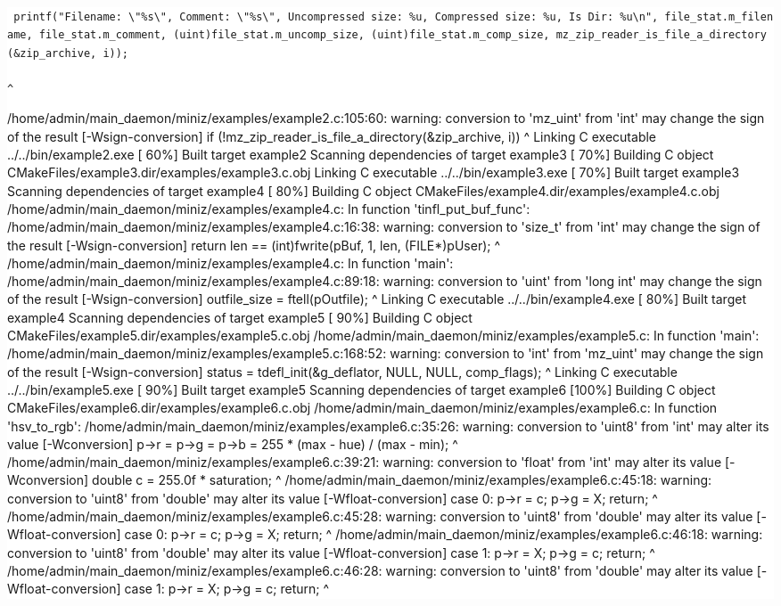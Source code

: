      printf("Filename: \"%s\", Comment: \"%s\", Uncompressed size: %u, Compressed size: %u, Is Dir: %u\n", file_stat.m_filename, file_stat.m_comment, (uint)file_stat.m_uncomp_size, (uint)file_stat.m_comp_size, mz_zip_reader_is_file_a_directory(&zip_archive, i));
                                                                                                                                                                                                                                                                  ^
/home/admin/main_daemon/miniz/examples/example2.c:105:60: warning: conversion to 'mz_uint' from 'int' may change the sign of the result [-Wsign-conversion]
       if (!mz_zip_reader_is_file_a_directory(&zip_archive, i))
                                                            ^
Linking C executable ../../bin/example2.exe
[ 60%] Built target example2
Scanning dependencies of target example3
[ 70%] Building C object CMakeFiles/example3.dir/examples/example3.c.obj
Linking C executable ../../bin/example3.exe
[ 70%] Built target example3
Scanning dependencies of target example4
[ 80%] Building C object CMakeFiles/example4.dir/examples/example4.c.obj
/home/admin/main_daemon/miniz/examples/example4.c: In function 'tinfl_put_buf_func':
/home/admin/main_daemon/miniz/examples/example4.c:16:38: warning: conversion to 'size_t' from 'int' may change the sign of the result [-Wsign-conversion]
   return len == (int)fwrite(pBuf, 1, len, (FILE*)pUser);
                                      ^
/home/admin/main_daemon/miniz/examples/example4.c: In function 'main':
/home/admin/main_daemon/miniz/examples/example4.c:89:18: warning: conversion to 'uint' from 'long int' may change the sign of the result [-Wsign-conversion]
   outfile_size = ftell(pOutfile);
                  ^
Linking C executable ../../bin/example4.exe
[ 80%] Built target example4
Scanning dependencies of target example5
[ 90%] Building C object CMakeFiles/example5.dir/examples/example5.c.obj
/home/admin/main_daemon/miniz/examples/example5.c: In function 'main':
/home/admin/main_daemon/miniz/examples/example5.c:168:52: warning: conversion to 'int' from 'mz_uint' may change the sign of the result [-Wsign-conversion]
       status = tdefl_init(&g_deflator, NULL, NULL, comp_flags);
                                                    ^
Linking C executable ../../bin/example5.exe
[ 90%] Built target example5
Scanning dependencies of target example6
[100%] Building C object CMakeFiles/example6.dir/examples/example6.c.obj
/home/admin/main_daemon/miniz/examples/example6.c: In function 'hsv_to_rgb':
/home/admin/main_daemon/miniz/examples/example6.c:35:26: warning: conversion to 'uint8' from 'int' may alter its value [-Wconversion]
     p->r = p->g = p->b = 255 * (max - hue) / (max - min);
                          ^
/home/admin/main_daemon/miniz/examples/example6.c:39:21: warning: conversion to 'float' from 'int' may alter its value [-Wconversion]
   double c = 255.0f * saturation;
                     ^
/home/admin/main_daemon/miniz/examples/example6.c:45:18: warning: conversion to 'uint8' from 'double' may alter its value [-Wfloat-conversion]
   case 0: p->r = c; p->g = X; return;
                  ^
/home/admin/main_daemon/miniz/examples/example6.c:45:28: warning: conversion to 'uint8' from 'double' may alter its value [-Wfloat-conversion]
   case 0: p->r = c; p->g = X; return;
                            ^
/home/admin/main_daemon/miniz/examples/example6.c:46:18: warning: conversion to 'uint8' from 'double' may alter its value [-Wfloat-conversion]
   case 1: p->r = X; p->g = c; return;
                  ^
/home/admin/main_daemon/miniz/examples/example6.c:46:28: warning: conversion to 'uint8' from 'double' may alter its value [-Wfloat-conversion]
   case 1: p->r = X; p->g = c; return;
                            ^